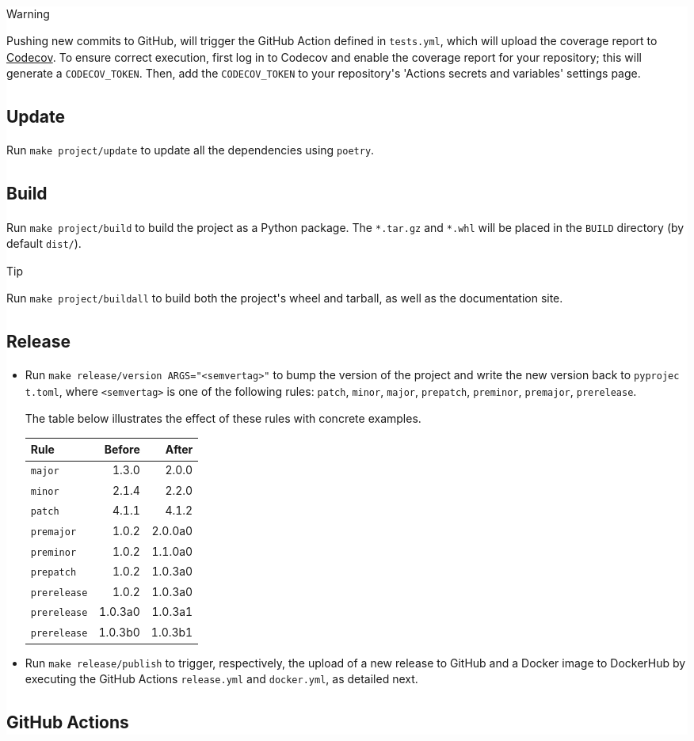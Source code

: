 > [!WARNING]
> Pushing new commits to GitHub, will trigger the GitHub Action defined in `tests.yml`, which will upload the coverage report to [Codecov](https://about.codecov.io/). To ensure correct execution, first log in to Codecov and enable the coverage report for your repository; this will generate a `CODECOV_TOKEN`. Then, add the `CODECOV_TOKEN` to your repository's 'Actions secrets and variables' settings page.

## Update

Run `make project/update` to update all the dependencies using `poetry`.

## Build

Run `make project/build` to build the project as a Python package.
The `*.tar.gz` and `*.whl` will be placed in the `BUILD` directory (by default `dist/`).

> [!TIP]
> Run `make project/buildall` to build both the project's wheel and tarball, as well as the documentation site.

## Release

* Run `make release/version ARGS="<semvertag>"` to bump the version of the project and write the new version back to `pyproject.toml`, where `<semvertag>` is one of the following rules: `patch`, `minor`, `major`, `prepatch`, `preminor`, `premajor`, `prerelease`.

  The table below illustrates the effect of these rules with concrete examples.

  | **Rule**     | **Before** | **After** |
  |--------------|-----------:|----------:|
  | `major`      |    1.3.0   |   2.0.0   |
  | `minor`      |    2.1.4   |   2.2.0   |
  | `patch`      |    4.1.1   |   4.1.2   |
  | `premajor`   |    1.0.2   |  2.0.0a0  |
  | `preminor`   |    1.0.2   |  1.1.0a0  |
  | `prepatch`   |    1.0.2   |  1.0.3a0  |
  | `prerelease` |    1.0.2   |  1.0.3a0  |
  | `prerelease` |   1.0.3a0  |  1.0.3a1  |
  | `prerelease` |   1.0.3b0  |  1.0.3b1  |

* Run `make release/publish` to trigger, respectively, the upload of a new release to GitHub and a Docker image to DockerHub by executing the GitHub Actions `release.yml` and `docker.yml`, as detailed next.

## GitHub Actions
